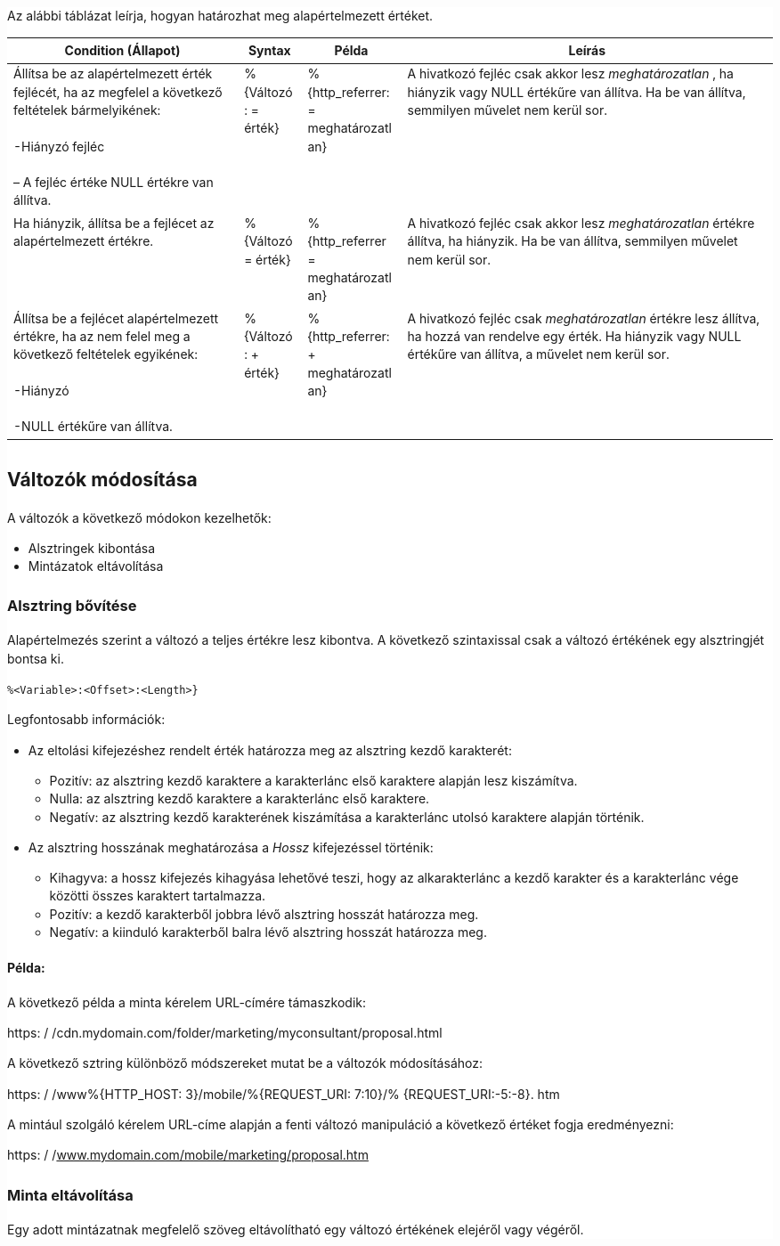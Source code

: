 Az alábbi táblázat leírja, hogyan határozhat meg alapértelmezett értéket.

| Condition (Állapot) | Syntax | Példa | Leírás |
| --------- | ------ | --------| ----------- |
| Állítsa be az alapértelmezett érték fejlécét, ha az megfelel a következő feltételek bármelyikének: <br /><br />-Hiányzó fejléc <br /><br />– A fejléc értéke NULL értékre van állítva.| % {Változó: = érték} | % {http_referrer: = meghatározatlan} | A hivatkozó fejléc csak akkor lesz *meghatározatlan* , ha hiányzik vagy NULL értékűre van állítva. Ha be van állítva, semmilyen művelet nem kerül sor. |
| Ha hiányzik, állítsa be a fejlécet az alapértelmezett értékre. | % {Változó = érték} | % {http_referrer = meghatározatlan} | A hivatkozó fejléc csak akkor lesz *meghatározatlan* értékre állítva, ha hiányzik. Ha be van állítva, semmilyen művelet nem kerül sor. |
| Állítsa be a fejlécet alapértelmezett értékre, ha az nem felel meg a következő feltételek egyikének: <br /><br />-Hiányzó<br /><br /> -NULL értékűre van állítva. | % {Változó: + érték} | % {http_referrer: + meghatározatlan} | A hivatkozó fejléc csak *meghatározatlan* értékre lesz állítva, ha hozzá van rendelve egy érték. Ha hiányzik vagy NULL értékűre van állítva, a művelet nem kerül sor. |

## <a name="manipulating-variables"></a>Változók módosítása
A változók a következő módokon kezelhetők:

- Alsztringek kibontása
- Mintázatok eltávolítása

### <a name="substring-expansion"></a>Alsztring bővítése
Alapértelmezés szerint a változó a teljes értékre lesz kibontva. A következő szintaxissal csak a változó értékének egy alsztringjét bontsa ki.

`%<Variable>:<Offset>:<Length>}`

Legfontosabb információk:

- Az eltolási kifejezéshez rendelt érték határozza meg az alsztring kezdő karakterét:

     - Pozitív: az alsztring kezdő karaktere a karakterlánc első karaktere alapján lesz kiszámítva.
     - Nulla: az alsztring kezdő karaktere a karakterlánc első karaktere.
     - Negatív: az alsztring kezdő karakterének kiszámítása a karakterlánc utolsó karaktere alapján történik.

- Az alsztring hosszának meghatározása a *Hossz* kifejezéssel történik:

     - Kihagyva: a hossz kifejezés kihagyása lehetővé teszi, hogy az alkarakterlánc a kezdő karakter és a karakterlánc vége közötti összes karaktert tartalmazza.
     - Pozitív: a kezdő karakterből jobbra lévő alsztring hosszát határozza meg.
     - Negatív: a kiinduló karakterből balra lévő alsztring hosszát határozza meg.

#### <a name="example"></a>Példa:

A következő példa a minta kérelem URL-címére támaszkodik:

https: \/ /cdn.mydomain.com/folder/marketing/myconsultant/proposal.html

A következő sztring különböző módszereket mutat be a változók módosításához:

https: \/ /www%{HTTP_HOST: 3}/mobile/%{REQUEST_URI: 7:10}/% {REQUEST_URI:-5:-8}. htm

A mintául szolgáló kérelem URL-címe alapján a fenti változó manipuláció a következő értéket fogja eredményezni:

https: \/ /www.mydomain.com/mobile/marketing/proposal.htm


### <a name="pattern-removal"></a>Minta eltávolítása
Egy adott mintázatnak megfelelő szöveg eltávolítható egy változó értékének elejéről vagy végéről.
